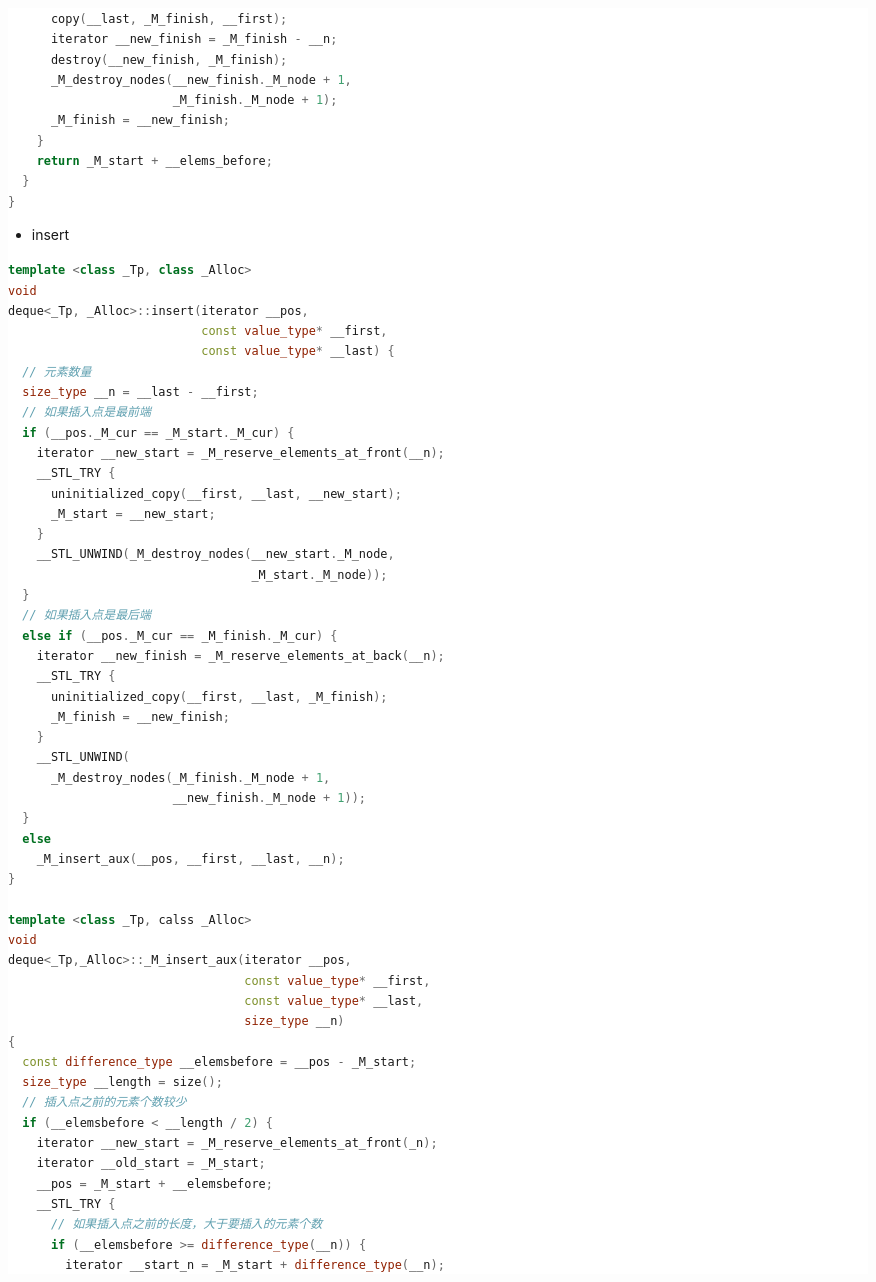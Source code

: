 ```c++
      copy(__last, _M_finish, __first);
      iterator __new_finish = _M_finish - __n;
      destroy(__new_finish, _M_finish);
      _M_destroy_nodes(__new_finish._M_node + 1, 
                       _M_finish._M_node + 1);
      _M_finish = __new_finish;
    }
    return _M_start + __elems_before;
  }
}
```

- insert
```c++
template <class _Tp, class _Alloc>
void 
deque<_Tp, _Alloc>::insert(iterator __pos,
                           const value_type* __first,
                           const value_type* __last) {
  // 元素数量  
  size_type __n = __last - __first;
  // 如果插入点是最前端  
  if (__pos._M_cur == _M_start._M_cur) {
    iterator __new_start = _M_reserve_elements_at_front(__n);
    __STL_TRY {
      uninitialized_copy(__first, __last, __new_start);
      _M_start = __new_start;
    }
    __STL_UNWIND(_M_destroy_nodes(__new_start._M_node,
                                  _M_start._M_node));
  }
  // 如果插入点是最后端  
  else if (__pos._M_cur == _M_finish._M_cur) {  
    iterator __new_finish = _M_reserve_elements_at_back(__n);
    __STL_TRY {
      uninitialized_copy(__first, __last, _M_finish);
      _M_finish = __new_finish;
    }
    __STL_UNWIND(
      _M_destroy_nodes(_M_finish._M_node + 1,
                       __new_finish._M_node + 1));
  }
  else
    _M_insert_aux(__pos, __first, __last, __n);
}

template <class _Tp, calss _Alloc>
void
deque<_Tp,_Alloc>::_M_insert_aux(iterator __pos,
                                 const value_type* __first,
                                 const value_type* __last,
                                 size_type __n)
{
  const difference_type __elemsbefore = __pos - _M_start;
  size_type __length = size();
  // 插入点之前的元素个数较少  
  if (__elemsbefore < __length / 2) {
    iterator __new_start = _M_reserve_elements_at_front(_n);
    iterator __old_start = _M_start;
    __pos = _M_start + __elemsbefore;
    __STL_TRY {
      // 如果插入点之前的长度，大于要插入的元素个数      
      if (__elemsbefore >= difference_type(__n)) { 
        iterator __start_n = _M_start + difference_type(__n);
```